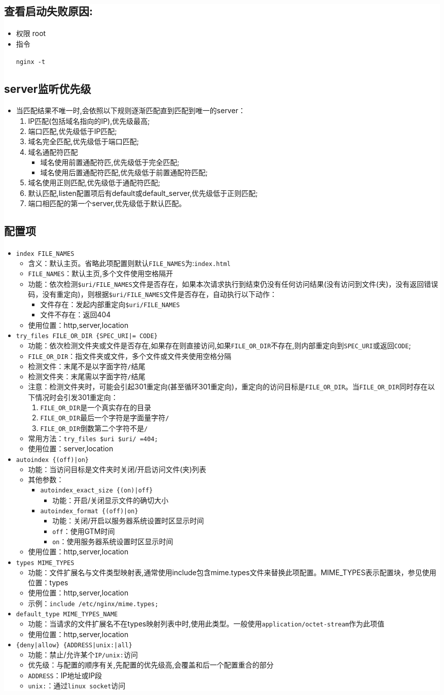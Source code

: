 ## 查看启动失败原因:      
* 权限    root 
* 指令
    ```
    nginx -t          
    ```

## server监听优先级
* 当匹配结果不唯一时,会依照以下规则逐渐匹配直到匹配到唯一的server：
    1. IP匹配(包括域名指向的IP),优先级最高;
    1. 端口匹配,优先级低于IP匹配;
    1. 域名完全匹配,优先级低于端口匹配;
    1. 域名通配符匹配 
        * 域名使用前置通配符匹,优先级低于完全匹配;
        * 域名使用后置通配符匹配,优先级低于前置通配符匹配;
    1. 域名使用正则匹配,优先级低于通配符匹配;
    1. 默认匹配,listen配置项后有default或default_server,优先级低于正则匹配;
    1. 端口相匹配的第一个server,优先级低于默认匹配。

## 配置项
* `index FILE_NAMES` 
    * 含义：默认主页。省略此项配置则默认`FILE_NAMES`为:`index.html`  
    * `FILE_NAMES`：默认主页,多个文件使用空格隔开 
    * 功能：依次检测`$uri/FILE_NAMES`文件是否存在，如果本次请求执行到结束仍没有任何访问结果(没有访问到文件(夹)，没有返回错误码，没有重定向)，则根据`$uri/FILE_NAMES`文件是否存在，自动执行以下动作：
        * 文件存在：发起内部重定向`$uri/FILE_NAMES`
        * 文件不存在：返回404
    * 使用位置：http,server,location
* `try_files FILE_OR_DIR {SPEC_URI|= CODE}`
    * 功能：依次检测文件夹或文件是否存在,如果存在则直接访问,如果`FILE_OR_DIR`不存在,则内部重定向到`SPEC_URI`或返回`CODE`;
    * `FILE_OR_DIR`：指文件夹或文件，多个文件或文件夹使用空格分隔
    * 检测文件：末尾不是以字面字符`/`结尾
    * 检测文件夹：末尾需以字面字符`/`结尾
    * 注意：检测文件夹时，可能会引起301重定向(甚至循环301重定向)，重定向的访问目标是`FILE_OR_DIR`。当`FILE_OR_DIR`同时存在以下情况时会引发301重定向：
        1. `FILE_OR_DIR`是一个真实存在的目录
        1. `FILE_OR_DIR`最后一个字符是字面量字符`/`
        1. `FILE_OR_DIR`倒数第二个字符不是`/`  
    * 常用方法：`try_files $uri $uri/ =404;`
    * 使用位置：server,location 
* `autoindex {(off)|on}`
    * 功能：当访问目标是文件夹时关闭/开启访问文件(夹)列表 
    * 其他参数：
        * `autoindex_exact_size {(on)|off}`
            * 功能：开启/关闭显示文件的确切大小 
        * `autoindex_format {(off)|on}` 
            * 功能：关闭/开启以服务器系统设置时区显示时间
            * `off`：使用GTM时间
            * `on`：使用服务器系统设置时区显示时间
    * 使用位置：http,server,location 
* `types MIME_TYPES`
    * 功能：文件扩展名与文件类型映射表,通常使用include包含mime.types文件来替换此项配置。MIME_TYPES表示配置块，参见使用位置：types
    * 使用位置：http,server,location
    * 示例：`include /etc/nginx/mime.types;`
* `default_type MIME_TYPES_NAME`                
    * 功能：当请求的文件扩展名不在types映射列表中时,使用此类型。一般使用`application/octet-stream`作为此项值 
    * 使用位置：http,server,location
* `{deny|allow} {ADDRESS|unix:|all}` 
    * 功能：禁止/允许某个`IP/unix:`访问 
    * 优先级：与配置的顺序有关,先配置的优先级高,会覆盖和后一个配置重合的部分
    * `ADDRESS`：IP地址或IP段
    * `unix:`：通过`linux socket`访问
